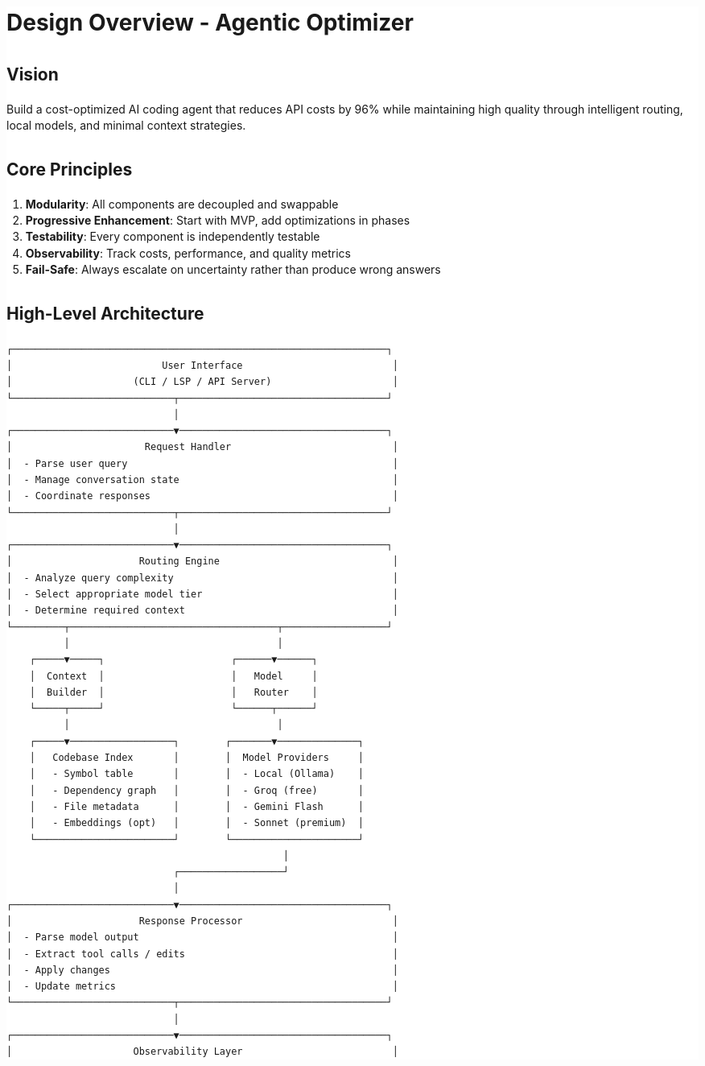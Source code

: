 # Design Overview - Agentic Optimizer

## Vision

Build a cost-optimized AI coding agent that reduces API costs by 96% while maintaining high quality through intelligent routing, local models, and minimal context strategies.

## Core Principles

1. **Modularity**: All components are decoupled and swappable
2. **Progressive Enhancement**: Start with MVP, add optimizations in phases
3. **Testability**: Every component is independently testable
4. **Observability**: Track costs, performance, and quality metrics
5. **Fail-Safe**: Always escalate on uncertainty rather than produce wrong answers

## High-Level Architecture

```
┌─────────────────────────────────────────────────────────────────┐
│                          User Interface                          │
│                     (CLI / LSP / API Server)                     │
└────────────────────────────┬────────────────────────────────────┘
                             │
┌────────────────────────────▼────────────────────────────────────┐
│                       Request Handler                            │
│  - Parse user query                                              │
│  - Manage conversation state                                     │
│  - Coordinate responses                                          │
└────────────────────────────┬────────────────────────────────────┘
                             │
┌────────────────────────────▼────────────────────────────────────┐
│                      Routing Engine                              │
│  - Analyze query complexity                                      │
│  - Select appropriate model tier                                 │
│  - Determine required context                                    │
└─────────┬────────────────────────────────────┬──────────────────┘
          │                                    │
    ┌─────▼─────┐                      ┌──────▼──────┐
    │  Context  │                      │   Model     │
    │  Builder  │                      │   Router    │
    └─────┬─────┘                      └──────┬──────┘
          │                                    │
    ┌─────▼──────────────────┐        ┌───────▼──────────────┐
    │   Codebase Index       │        │  Model Providers     │
    │   - Symbol table       │        │  - Local (Ollama)    │
    │   - Dependency graph   │        │  - Groq (free)       │
    │   - File metadata      │        │  - Gemini Flash      │
    │   - Embeddings (opt)   │        │  - Sonnet (premium)  │
    └────────────────────────┘        └──────────────────────┘
                                                │
                             ┌──────────────────┘
                             │
┌────────────────────────────▼────────────────────────────────────┐
│                      Response Processor                          │
│  - Parse model output                                            │
│  - Extract tool calls / edits                                    │
│  - Apply changes                                                 │
│  - Update metrics                                                │
└────────────────────────────┬────────────────────────────────────┘
                             │
┌────────────────────────────▼────────────────────────────────────┐
│                     Observability Layer                          │
```